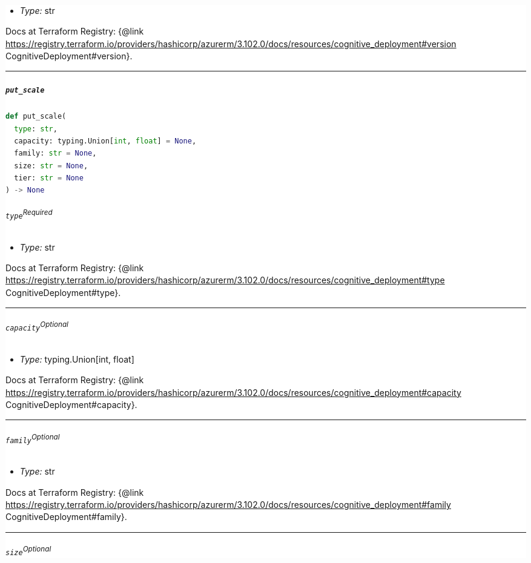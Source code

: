 - *Type:* str

Docs at Terraform Registry: {@link https://registry.terraform.io/providers/hashicorp/azurerm/3.102.0/docs/resources/cognitive_deployment#version CognitiveDeployment#version}.

---

##### `put_scale` <a name="put_scale" id="@cdktf/provider-azurerm.cognitiveDeployment.CognitiveDeployment.putScale"></a>

```python
def put_scale(
  type: str,
  capacity: typing.Union[int, float] = None,
  family: str = None,
  size: str = None,
  tier: str = None
) -> None
```

###### `type`<sup>Required</sup> <a name="type" id="@cdktf/provider-azurerm.cognitiveDeployment.CognitiveDeployment.putScale.parameter.type"></a>

- *Type:* str

Docs at Terraform Registry: {@link https://registry.terraform.io/providers/hashicorp/azurerm/3.102.0/docs/resources/cognitive_deployment#type CognitiveDeployment#type}.

---

###### `capacity`<sup>Optional</sup> <a name="capacity" id="@cdktf/provider-azurerm.cognitiveDeployment.CognitiveDeployment.putScale.parameter.capacity"></a>

- *Type:* typing.Union[int, float]

Docs at Terraform Registry: {@link https://registry.terraform.io/providers/hashicorp/azurerm/3.102.0/docs/resources/cognitive_deployment#capacity CognitiveDeployment#capacity}.

---

###### `family`<sup>Optional</sup> <a name="family" id="@cdktf/provider-azurerm.cognitiveDeployment.CognitiveDeployment.putScale.parameter.family"></a>

- *Type:* str

Docs at Terraform Registry: {@link https://registry.terraform.io/providers/hashicorp/azurerm/3.102.0/docs/resources/cognitive_deployment#family CognitiveDeployment#family}.

---

###### `size`<sup>Optional</sup> <a name="size" id="@cdktf/provider-azurerm.cognitiveDeployment.CognitiveDeployment.putScale.parameter.size"></a>
